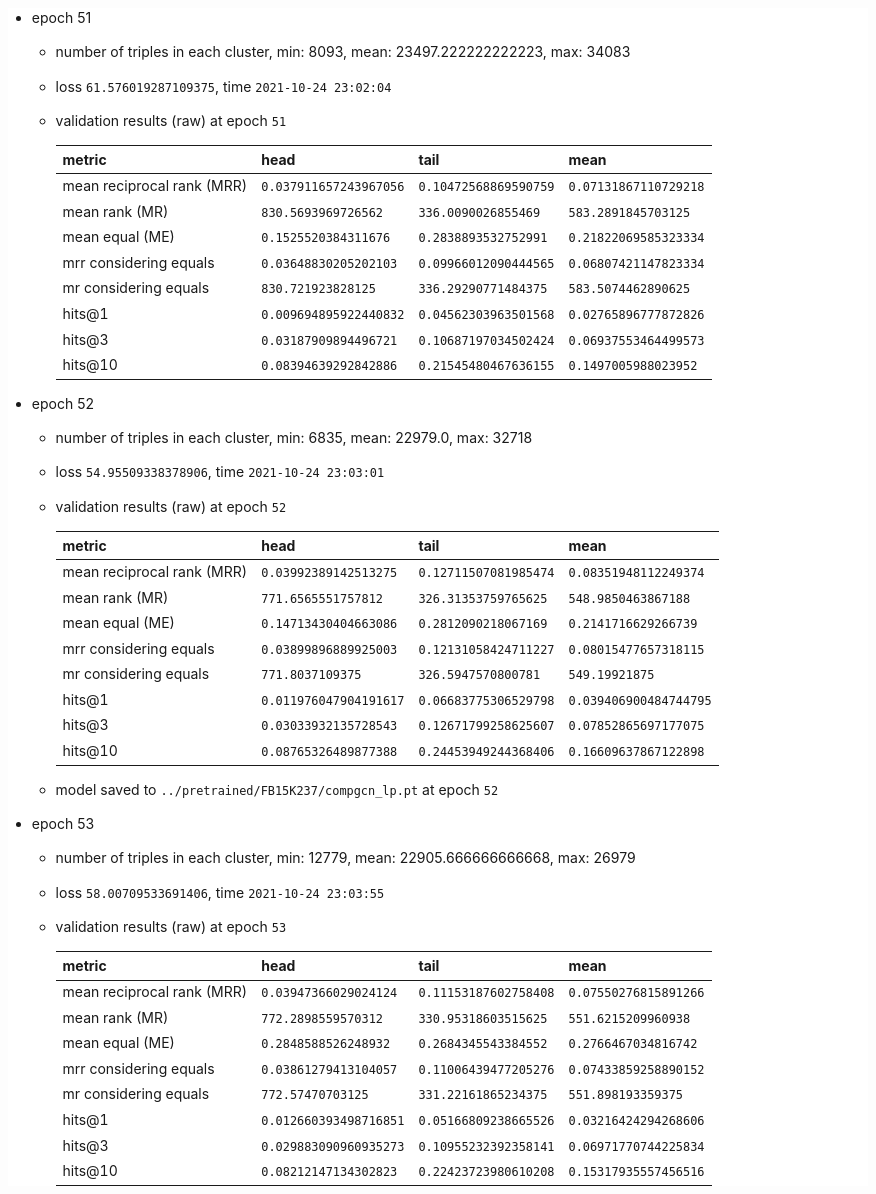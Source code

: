 * epoch 51
	 * number of triples in each cluster, min: 8093, mean: 23497.222222222223, max: 34083
	 * loss `61.576019287109375`, time `2021-10-24 23:02:04`  
	 * validation results (raw)  at epoch `51`
   
		|  metric  |  head  |  tail  |  mean  |  
		|  ----  |  ----  |  ----  |  ----  |  
		|  mean reciprocal rank (MRR)  |  `0.037911657243967056`  |  `0.10472568869590759`  |  `0.07131867110729218`  |  
		|  mean rank (MR)  |  `830.5693969726562`  |  `336.0090026855469`  |  `583.2891845703125`  |  
		|  mean equal (ME)  |  `0.1525520384311676`  |  `0.2838893532752991`  |  `0.21822069585323334`  |  
		|  mrr considering equals  |  `0.03648830205202103`  |  `0.09966012090444565`  |  `0.06807421147823334`  |  
		|  mr considering equals  |  `830.721923828125`  |  `336.29290771484375`  |  `583.5074462890625`  |  
		|  hits@1  |  `0.009694895922440832`  |  `0.04562303963501568`  |  `0.02765896777872826`  |  
		|  hits@3  |  `0.03187909894496721`  |  `0.10687197034502424`  |  `0.06937553464499573`  |  
		|  hits@10  |  `0.08394639292842886`  |  `0.21545480467636155`  |  `0.1497005988023952`  |  
   
* epoch 52
	 * number of triples in each cluster, min: 6835, mean: 22979.0, max: 32718
	 * loss `54.95509338378906`, time `2021-10-24 23:03:01`  
	 * validation results (raw)  at epoch `52`
   
		|  metric  |  head  |  tail  |  mean  |  
		|  ----  |  ----  |  ----  |  ----  |  
		|  mean reciprocal rank (MRR)  |  `0.03992389142513275`  |  `0.12711507081985474`  |  `0.08351948112249374`  |  
		|  mean rank (MR)  |  `771.6565551757812`  |  `326.31353759765625`  |  `548.9850463867188`  |  
		|  mean equal (ME)  |  `0.14713430404663086`  |  `0.2812090218067169`  |  `0.2141716629266739`  |  
		|  mrr considering equals  |  `0.03899896889925003`  |  `0.12131058424711227`  |  `0.08015477657318115`  |  
		|  mr considering equals  |  `771.8037109375`  |  `326.5947570800781`  |  `549.19921875`  |  
		|  hits@1  |  `0.011976047904191617`  |  `0.06683775306529798`  |  `0.039406900484744795`  |  
		|  hits@3  |  `0.03033932135728543`  |  `0.12671799258625607`  |  `0.07852865697177075`  |  
		|  hits@10  |  `0.08765326489877388`  |  `0.24453949244368406`  |  `0.16609637867122898`  |  
   
	 * model saved to `../pretrained/FB15K237/compgcn_lp.pt` at epoch `52`   
* epoch 53
	 * number of triples in each cluster, min: 12779, mean: 22905.666666666668, max: 26979
	 * loss `58.00709533691406`, time `2021-10-24 23:03:55`  
	 * validation results (raw)  at epoch `53`
   
		|  metric  |  head  |  tail  |  mean  |  
		|  ----  |  ----  |  ----  |  ----  |  
		|  mean reciprocal rank (MRR)  |  `0.03947366029024124`  |  `0.11153187602758408`  |  `0.07550276815891266`  |  
		|  mean rank (MR)  |  `772.2898559570312`  |  `330.95318603515625`  |  `551.6215209960938`  |  
		|  mean equal (ME)  |  `0.2848588526248932`  |  `0.2684345543384552`  |  `0.2766467034816742`  |  
		|  mrr considering equals  |  `0.03861279413104057`  |  `0.11006439477205276`  |  `0.07433859258890152`  |  
		|  mr considering equals  |  `772.57470703125`  |  `331.22161865234375`  |  `551.898193359375`  |  
		|  hits@1  |  `0.012660393498716851`  |  `0.05166809238665526`  |  `0.03216424294268606`  |  
		|  hits@3  |  `0.029883090960935273`  |  `0.10955232392358141`  |  `0.06971770744225834`  |  
		|  hits@10  |  `0.08212147134302823`  |  `0.22423723980610208`  |  `0.15317935557456516`  |  
   